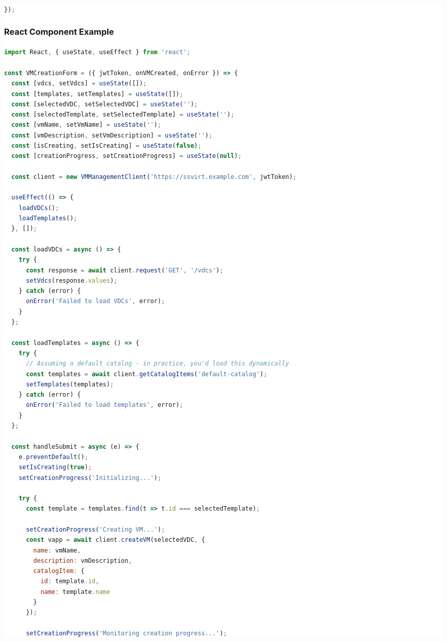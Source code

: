 ```javascript
});
```

### React Component Example

```jsx
import React, { useState, useEffect } from 'react';

const VMCreationForm = ({ jwtToken, onVMCreated, onError }) => {
  const [vdcs, setVdcs] = useState([]);
  const [templates, setTemplates] = useState([]);
  const [selectedVDC, setSelectedVDC] = useState('');
  const [selectedTemplate, setSelectedTemplate] = useState('');
  const [vmName, setVmName] = useState('');
  const [vmDescription, setVmDescription] = useState('');
  const [isCreating, setIsCreating] = useState(false);
  const [creationProgress, setCreationProgress] = useState(null);

  const client = new VMManagementClient('https://ssvirt.example.com', jwtToken);

  useEffect(() => {
    loadVDCs();
    loadTemplates();
  }, []);

  const loadVDCs = async () => {
    try {
      const response = await client.request('GET', '/vdcs');
      setVdcs(response.values);
    } catch (error) {
      onError('Failed to load VDCs', error);
    }
  };

  const loadTemplates = async () => {
    try {
      // Assuming a default catalog - in practice, you'd load this dynamically
      const templates = await client.getCatalogItems('default-catalog');
      setTemplates(templates);
    } catch (error) {
      onError('Failed to load templates', error);
    }
  };

  const handleSubmit = async (e) => {
    e.preventDefault();
    setIsCreating(true);
    setCreationProgress('Initializing...');

    try {
      const template = templates.find(t => t.id === selectedTemplate);
      
      setCreationProgress('Creating VM...');
      const vapp = await client.createVM(selectedVDC, {
        name: vmName,
        description: vmDescription,
        catalogItem: {
          id: template.id,
          name: template.name
        }
      });

      setCreationProgress('Monitoring creation progress...');
```